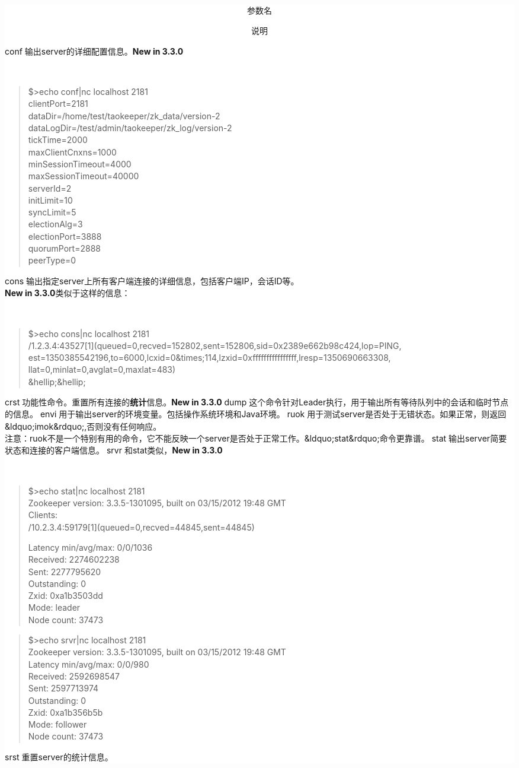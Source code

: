    <td width="40"><p style="text-align:center;">参数名</p></td>
   <td width="600"><p style="text-align:center;">说明</p></td>
  </tr>
  <tr>
   <td width="40">conf</td>
   <td width="600">输出server的详细配置信息。<strong>New in 3.3.0</strong><p>&nbsp;</p>
    <blockquote>
     <p>$&gt;echo conf|nc localhost 2181<br>clientPort=2181<br>dataDir=/home/test/taokeeper/zk_data/version-2<br>dataLogDir=/test/admin/taokeeper/zk_log/version-2<br>tickTime=2000<br>maxClientCnxns=1000<br>minSessionTimeout=4000<br>maxSessionTimeout=40000<br>serverId=2<br>initLimit=10<br>syncLimit=5<br>electionAlg=3<br>electionPort=3888<br>quorumPort=2888<br>peerType=0</p>
    </blockquote></td>
  </tr>
  <tr>
   <td width="40">cons</td>
   <td width="600">输出指定server上所有客户端连接的详细信息，包括客户端IP，会话ID等。<br><strong>New in 3.3.0</strong>类似于这样的信息：<p>&nbsp;</p>
    <blockquote>
     <p>$&gt;echo cons|nc localhost 2181<br>/1.2.3.4:43527[1](queued=0,recved=152802,sent=152806,sid=0x2389e662b98c424,lop=PING,<br>est=1350385542196,to=6000,lcxid=0&amp;times;114,lzxid=0xffffffffffffffff,lresp=1350690663308,<br>llat=0,minlat=0,avglat=0,maxlat=483)<br>&amp;hellip;&amp;hellip;</p>
    </blockquote></td>
  </tr>
  <tr>
   <td width="40">crst</td>
   <td width="600">功能性命令。重置所有连接的<strong>统计</strong>信息。<strong>New in 3.3.0</strong></td>
  </tr>
  <tr>
   <td width="40">dump</td>
   <td width="600">这个命令针对Leader执行，用于输出所有等待队列中的会话和临时节点的信息。</td>
  </tr>
  <tr>
   <td width="40">envi</td>
   <td width="600">用于输出server的环境变量。包括操作系统环境和Java环境。</td>
  </tr>
  <tr>
   <td width="40">ruok</td>
   <td width="600">用于测试server是否处于无错状态。如果正常，则返回&amp;ldquo;imok&amp;rdquo;,否则没有任何响应。<br>注意：ruok不是一个特别有用的命令，它不能反映一个server是否处于正常工作。&amp;ldquo;stat&amp;rdquo;命令更靠谱。</td>
  </tr>
  <tr>
   <td width="40">stat</td>
   <td width="600">输出server简要状态和连接的客户端信息。</td>
  </tr>
  <tr>
   <td width="40">srvr</td>
   <td width="600">和stat类似，<strong>New in 3.3.0</strong><p>&nbsp;</p>
    <blockquote>
     <p>$&gt;echo stat|nc localhost 2181<br>Zookeeper version: 3.3.5-1301095, built on 03/15/2012 19:48 GMT<br>Clients:<br>/10.2.3.4:59179[1](queued=0,recved=44845,sent=44845)</p>
     <p>Latency min/avg/max: 0/0/1036<br>Received: 2274602238<br>Sent: 2277795620<br>Outstanding: 0<br>Zxid: 0xa1b3503dd<br>Mode: leader<br>Node count: 37473</p>
    </blockquote>
    <blockquote>
     <p>$&gt;echo srvr|nc localhost 2181<br>Zookeeper version: 3.3.5-1301095, built on 03/15/2012 19:48 GMT<br>Latency min/avg/max: 0/0/980<br>Received: 2592698547<br>Sent: 2597713974<br>Outstanding: 0<br>Zxid: 0xa1b356b5b<br>Mode: follower<br>Node count: 37473</p>
    </blockquote></td>
  </tr>
  <tr>
   <td width="40">srst</td>
   <td width="600">重置server的统计信息。</td>
  </tr>
  <tr>